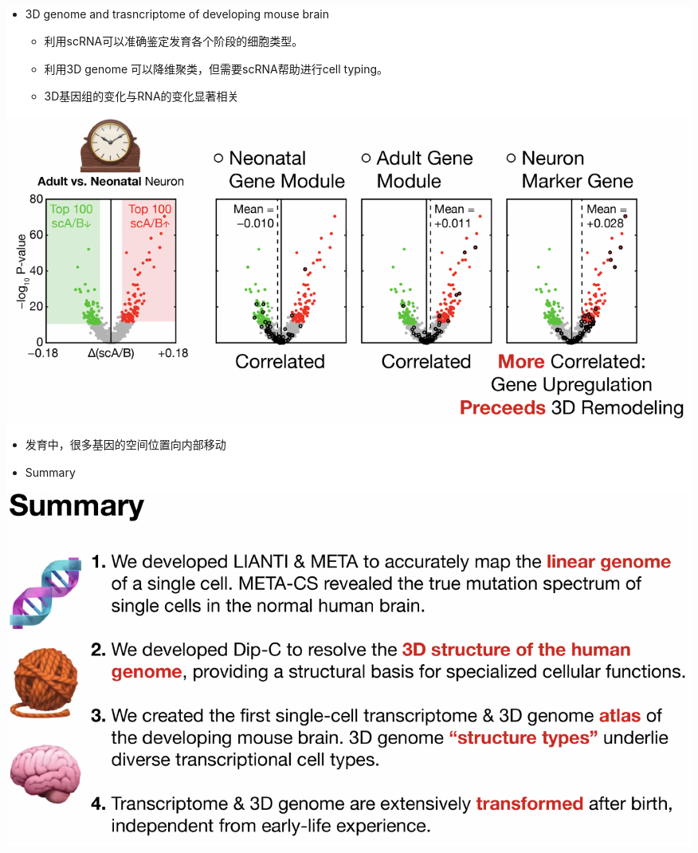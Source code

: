 - 3D genome and trasncriptome of developing mouse brain

  - 利用scRNA可以准确鉴定发育各个阶段的细胞类型。

  - 利用3D genome 可以降维聚类，但需要scRNA帮助进行cell typing。

  - 3D基因组的变化与RNA的变化显著相关

<img src="https://raw.githubusercontent.com/liuzhenyu-yyy/liuzhenyu-yyy.github.io/main/assets/img/posts/post_20211016/image-20211016103056888.png" alt="image-20211016103056888"  heigh="150" >

  - 发育中，很多基因的空间位置向内部移动

- Summary

<img src="https://raw.githubusercontent.com/liuzhenyu-yyy/liuzhenyu-yyy.github.io/main/assets/img/posts/post_20211016/image-20211016103235727.png" alt="image-20211016103235727"  heigh="150" >
